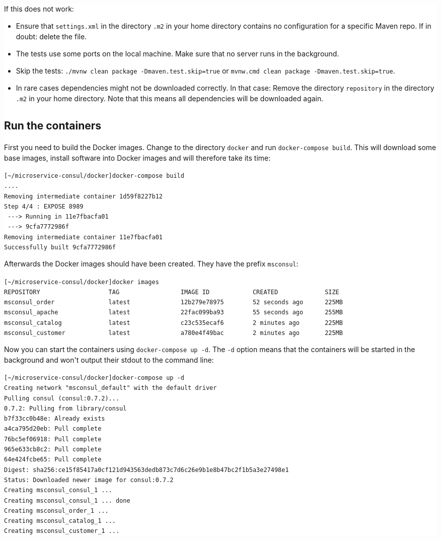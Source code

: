 If this does not work:

* Ensure that `settings.xml` in the directory `.m2` in your home
directory contains no configuration for a specific Maven repo. If in
doubt: delete the file.

* The tests use some ports on the local machine. Make sure that no
server runs in the background.

* Skip the tests: `./mvnw clean package -Dmaven.test.skip=true` or `mvnw.cmd clean package -Dmaven.test.skip=true`.

* In rare cases dependencies might not be downloaded correctly. In
  that case: Remove the directory `repository` in the directory `.m2`
  in your home directory. Note that this means all dependencies will
  be downloaded again.

## Run the containers

First you need to build the Docker images. Change to the directory
`docker` and run `docker-compose build`. This will download some base
images, install software into Docker images and will therefore take
its time:

```
[~/microservice-consul/docker]docker-compose build 
....
Removing intermediate container 1d59f8227b12
Step 4/4 : EXPOSE 8989
 ---> Running in 11e7fbacfa01
 ---> 9cfa7772986f
Removing intermediate container 11e7fbacfa01
Successfully built 9cfa7772986f
```

Afterwards the Docker images should have been created. They have the prefix
`msconsul`:

```
[~/microservice-consul/docker]docker images
REPOSITORY                   TAG                 IMAGE ID            CREATED             SIZE
msconsul_order               latest              12b279e78975        52 seconds ago      225MB
msconsul_apache              latest              22fac099ba93        55 seconds ago      255MB
msconsul_catalog             latest              c23c535ecaf6        2 minutes ago       225MB
msconsul_customer            latest              a780e4f49bac        2 minutes ago       225MB
```

Now you can start the containers using `docker-compose up -d`. The
`-d` option means that the containers will be started in the
background and won't output their stdout to the command line:

```
[~/microservice-consul/docker]docker-compose up -d
Creating network "msconsul_default" with the default driver
Pulling consul (consul:0.7.2)...
0.7.2: Pulling from library/consul
b7f33cc0b48e: Already exists
a4ca795d20eb: Pull complete
76bc5ef06918: Pull complete
965e633cb8c2: Pull complete
64e424fcbe65: Pull complete
Digest: sha256:ce15f85417a0cf121d943563dedb873c7d6c26e9b1e8b47bc2f1b5a3e27498e1
Status: Downloaded newer image for consul:0.7.2
Creating msconsul_consul_1 ... 
Creating msconsul_consul_1 ... done
Creating msconsul_order_1 ... 
Creating msconsul_catalog_1 ... 
Creating msconsul_customer_1 ... 
```